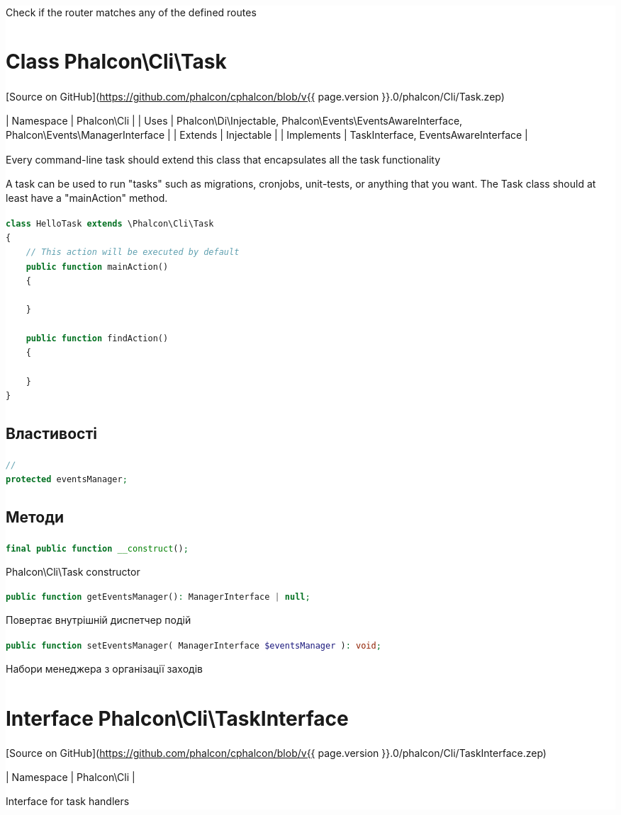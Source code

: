 Check if the router matches any of the defined routes

<h1 id="cli-task">Class Phalcon\Cli\Task</h1>

[Source on GitHub](https://github.com/phalcon/cphalcon/blob/v{{ page.version }}.0/phalcon/Cli/Task.zep)

| Namespace | Phalcon\Cli | | Uses | Phalcon\Di\Injectable, Phalcon\Events\EventsAwareInterface, Phalcon\Events\ManagerInterface | | Extends | Injectable | | Implements | TaskInterface, EventsAwareInterface |

Every command-line task should extend this class that encapsulates all the task functionality

A task can be used to run "tasks" such as migrations, cronjobs, unit-tests, or anything that you want. The Task class should at least have a "mainAction" method.

```php
class HelloTask extends \Phalcon\Cli\Task
{
    // This action will be executed by default
    public function mainAction()
    {

    }

    public function findAction()
    {

    }
}
```

## Властивості

```php
//
protected eventsManager;

```

## Методи

```php
final public function __construct();
```

Phalcon\Cli\Task constructor

```php
public function getEventsManager(): ManagerInterface | null;
```

Повертає внутрішній диспетчер подій

```php
public function setEventsManager( ManagerInterface $eventsManager ): void;
```

Набори менеджера з організації заходів

<h1 id="cli-taskinterface">Interface Phalcon\Cli\TaskInterface</h1>

[Source on GitHub](https://github.com/phalcon/cphalcon/blob/v{{ page.version }}.0/phalcon/Cli/TaskInterface.zep)

| Namespace | Phalcon\Cli |

Interface for task handlers